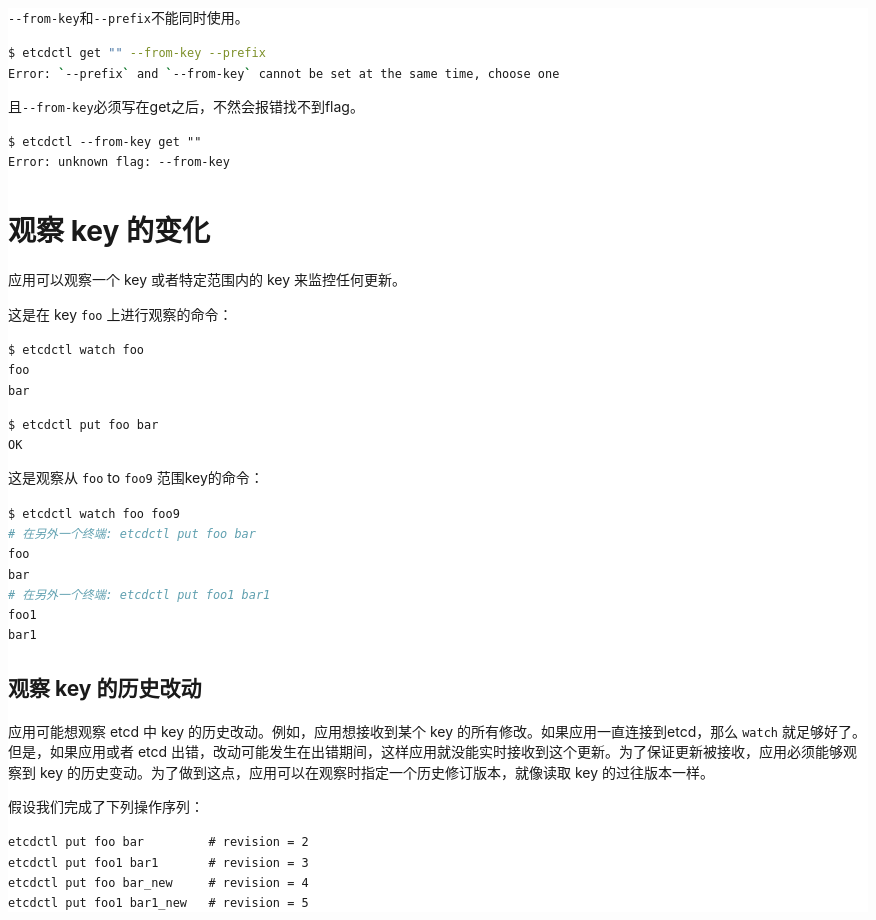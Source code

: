 `--from-key`和`--prefix`不能同时使用。
```bash
$ etcdctl get "" --from-key --prefix
Error: `--prefix` and `--from-key` cannot be set at the same time, choose one
```

且`--from-key`必须写在get之后，不然会报错找不到flag。
```
$ etcdctl --from-key get ""
Error: unknown flag: --from-key
```


# 观察 key 的变化

应用可以观察一个 key 或者特定范围内的 key 来监控任何更新。

这是在 key `foo` 上进行观察的命令：

```
$ etcdctl watch foo
foo
bar
```

```sh
$ etcdctl put foo bar
OK
```
这是观察从 `foo` to `foo9` 范围key的命令：
```bash
$ etcdctl watch foo foo9
# 在另外一个终端: etcdctl put foo bar
foo
bar
# 在另外一个终端: etcdctl put foo1 bar1
foo1
bar1

```

## 观察 key 的历史改动

应用可能想观察 etcd 中 key 的历史改动。例如，应用想接收到某个 key 的所有修改。如果应用一直连接到etcd，那么 `watch` 就足够好了。但是，如果应用或者 etcd 出错，改动可能发生在出错期间，这样应用就没能实时接收到这个更新。为了保证更新被接收，应用必须能够观察到 key 的历史变动。为了做到这点，应用可以在观察时指定一个历史修订版本，就像读取 key 的过往版本一样。

假设我们完成了下列操作序列：

```
etcdctl put foo bar         # revision = 2
etcdctl put foo1 bar1       # revision = 3
etcdctl put foo bar_new     # revision = 4
etcdctl put foo1 bar1_new   # revision = 5

```
